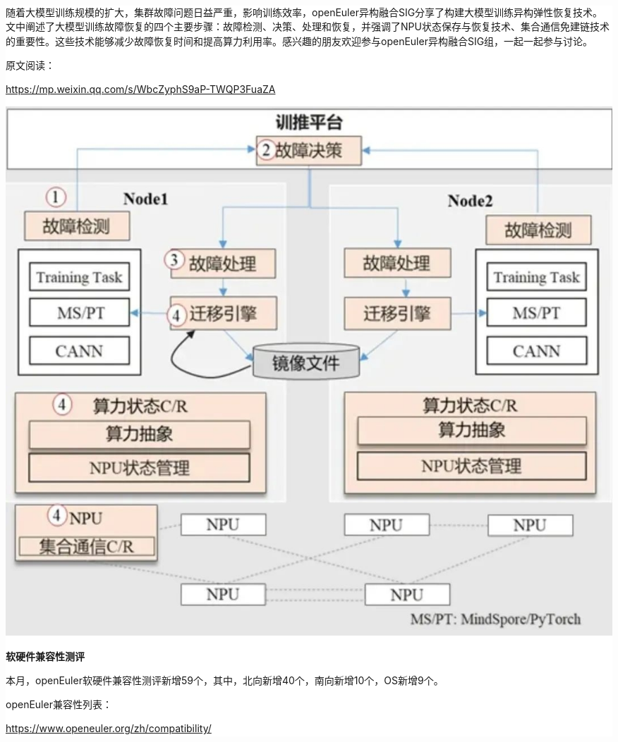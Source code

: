 随着大模型训练规模的扩大，集群故障问题日益严重，影响训练效率，openEuler异构融合SIG分享了构建大模型训练异构弹性恢复技术。文中阐述了大模型训练故障恢复的四个主要步骤：故障检测、决策、处理和恢复，并强调了NPU状态保存与恢复技术、集合通信免建链技术的重要性。这些技术能够减少故障恢复时间和提高算力利用率。感兴趣的朋友欢迎参与openEuler异构融合SIG组，一起一起参与讨论。

原文阅读：

https://mp.weixin.qq.com/s/WbcZyphS9aP-TWQP3FuaZA

![IMG\_271](./media/image16.jpeg)

**软硬件兼容性测评**

本月，openEuler软硬件兼容性测评新增59个，其中，北向新增40个，南向新增10个，OS新增9个。

openEuler兼容性列表：

https://www.openeuler.org/zh/compatibility/
